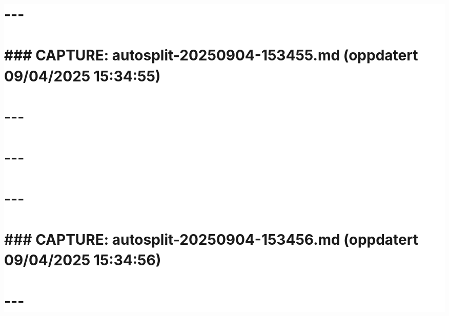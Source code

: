 #

#

# ---

#

#

#

#

#

# \### CAPTURE: autosplit-20250904-153455.md (oppdatert 09/04/2025 15:34:55)

# ---

#

#

# ---

#

#

#

# ---

#

#

#

#

#

# \### CAPTURE: autosplit-20250904-153456.md (oppdatert 09/04/2025 15:34:56)

# ---

#
